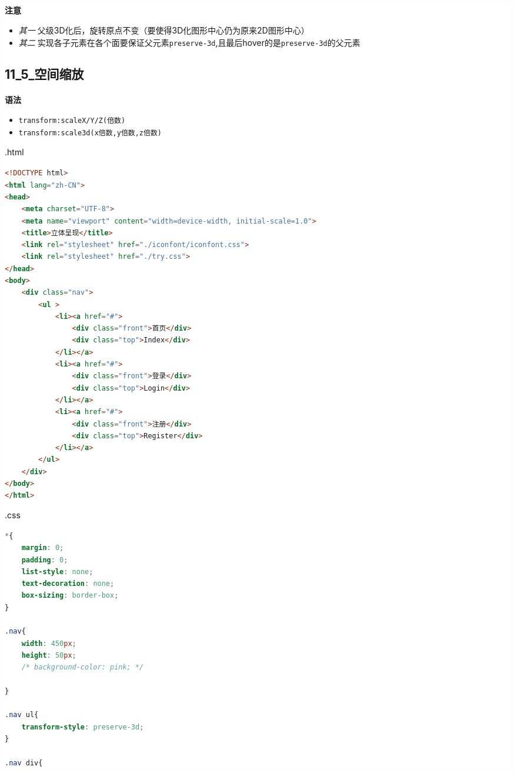 **注意**

* *其一* 父级3D化后，旋转原点不变（要使得3D化图形中心仍为原来2D图形中心）
* *其二* 实现各子元素在各个面要保证父元素`preserve-3d`,且最后hover的是`preserve-3d`的父元素

## 11_5_空间缩放

**语法**

* `transform:scaleX/Y/Z(倍数)`
* `transform:scale3d(x倍数,y倍数,z倍数)`

.html
```html
<!DOCTYPE html>
<html lang="zh-CN">
<head>
    <meta charset="UTF-8">
    <meta name="viewport" content="width=device-width, initial-scale=1.0">
    <title>立体呈现</title> 
    <link rel="stylesheet" href="./iconfont/iconfont.css">
    <link rel="stylesheet" href="./try.css">  
</head>
<body>
    <div class="nav">
        <ul >
            <li><a href="#">
                <div class="front">首页</div>
                <div class="top">Index</div>
            </li></a>
            <li><a href="#">
                <div class="front">登录</div>
                <div class="top">Login</div>
            </li></a>
            <li><a href="#">
                <div class="front">注册</div>
                <div class="top">Register</div>
            </li></a>
        </ul>
    </div>
</body>
</html>
```

.css
```css
*{
    margin: 0;
    padding: 0;
    list-style: none;
    text-decoration: none;
    box-sizing: border-box;
}

.nav{
    width: 450px;
    height: 50px;
    /* background-color: pink; */
    
}

.nav ul{
    transform-style: preserve-3d;
}

.nav div{
```